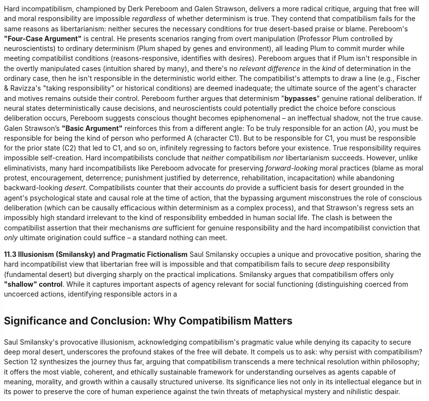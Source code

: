 Hard incompatibilism, championed by Derk Pereboom and Galen Strawson, delivers a more radical critique, arguing that free will and moral responsibility are impossible *regardless* of whether determinism is true. They contend that compatibilism fails for the same reasons as libertarianism: neither secures the necessary conditions for true desert-based praise or blame. Pereboom's **"Four-Case Argument"** is central. He presents scenarios ranging from overt manipulation (Professor Plum controlled by neuroscientists) to ordinary determinism (Plum shaped by genes and environment), all leading Plum to commit murder while meeting compatibilist conditions (reasons-responsive, identifies with desires). Pereboom argues that if Plum isn't responsible in the overtly manipulated cases (intuition shared by many), and there's no *relevant difference* in the *kind* of determination in the ordinary case, then he isn't responsible in the deterministic world either. The compatibilist's attempts to draw a line (e.g., Fischer & Ravizza's "taking responsibility" or historical conditions) are deemed inadequate; the ultimate source of the agent's character and motives remains outside their control. Pereboom further argues that determinism "**bypasses**" genuine rational deliberation. If neural states deterministically cause decisions, and neuroscientists could potentially predict the choice before conscious deliberation occurs, Pereboom suggests conscious thought becomes epiphenomenal – an ineffectual shadow, not the true cause. Galen Strawson’s **"Basic Argument"** reinforces this from a different angle: To be truly responsible for an action (A), you must be responsible for being the kind of person who performed A (character C1). But to be responsible for C1, you must be responsible for the prior state (C2) that led to C1, and so on, infinitely regressing to factors before your existence. True responsibility requires impossible self-creation. Hard incompatibilists conclude that *neither* compatibilism *nor* libertarianism succeeds. However, unlike eliminativists, many hard incompatibilists like Pereboom advocate for preserving *forward-looking* moral practices (blame as moral protest, encouragement, deterrence; punishment justified by deterrence, rehabilitation, incapacitation) while abandoning backward-looking *desert*. Compatibilists counter that their accounts *do* provide a sufficient basis for desert grounded in the agent's psychological state and causal role at the time of action, that the bypassing argument misconstrues the role of conscious deliberation (which can be causally efficacious within determinism as a complex process), and that Strawson's regress sets an impossibly high standard irrelevant to the kind of responsibility embedded in human social life. The clash is between the compatibilist assertion that their mechanisms *are* sufficient for genuine responsibility and the hard incompatibilist conviction that *only* ultimate origination could suffice – a standard nothing can meet.

**11.3 Illusionism (Smilansky) and Pragmatic Fictionalism**
Saul Smilansky occupies a unique and provocative position, sharing the hard incompatibilist view that libertarian free will is impossible and that compatibilism fails to secure *deep* responsibility (fundamental desert) but diverging sharply on the practical implications. Smilansky argues that compatibilism offers only **"shallow" control**. While it captures important aspects of agency relevant for social functioning (distinguishing coerced from uncoerced actions, identifying responsible actors in a

## Significance and Conclusion: Why Compatibilism Matters

Saul Smilansky's provocative illusionism, acknowledging compatibilism's pragmatic value while denying its capacity to secure deep moral desert, underscores the profound stakes of the free will debate. It compels us to ask: why persist with compatibilism? Section 12 synthesizes the journey thus far, arguing that compatibilism transcends a mere technical resolution within philosophy; it offers the most viable, coherent, and ethically sustainable framework for understanding ourselves as agents capable of meaning, morality, and growth within a causally structured universe. Its significance lies not only in its intellectual elegance but in its power to preserve the core of human experience against the twin threats of metaphysical mystery and nihilistic despair.
